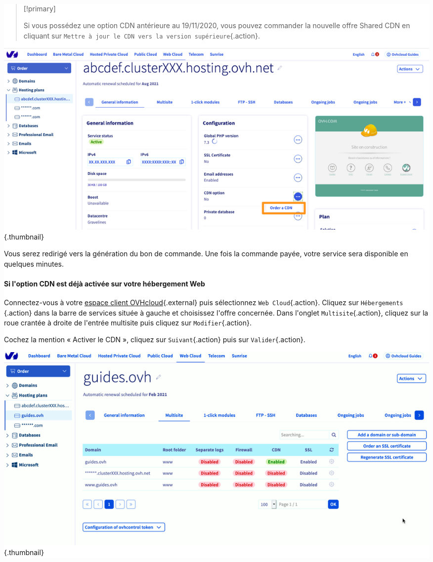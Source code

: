> [!primary]
> 
> Si vous possédez une option CDN antérieure au 19/11/2020, vous pouvez commander la nouvelle offre Shared CDN en cliquant sur `Mettre à jour le CDN vers la version supérieure`{.action}.

![CDN](images/manage_CDN_01.png){.thumbnail}

Vous serez redirigé vers la génération du bon de commande. Une fois la commande payée, votre service sera disponible en quelques minutes.

#### Si l'option CDN est déjà activée sur votre hébergement Web

Connectez-vous à votre [espace client OVHcloud](https://www.ovh.com/auth/?action=gotomanager){.external} puis sélectionnez `Web Cloud`{.action}. Cliquez sur `Hébergements`{.action} dans la barre de services située à gauche et choisissez l'offre concernée. Dans l'onglet `Multisite`{.action}, cliquez sur la roue crantée à droite de l'entrée multisite puis cliquez sur `Modifier`{.action}.

Cochez la mention « Activer le CDN », cliquez sur `Suivant`{.action} puis sur `Valider`{.action}.

![CDN](images/manage_CDN_01_02.gif){.thumbnail}
